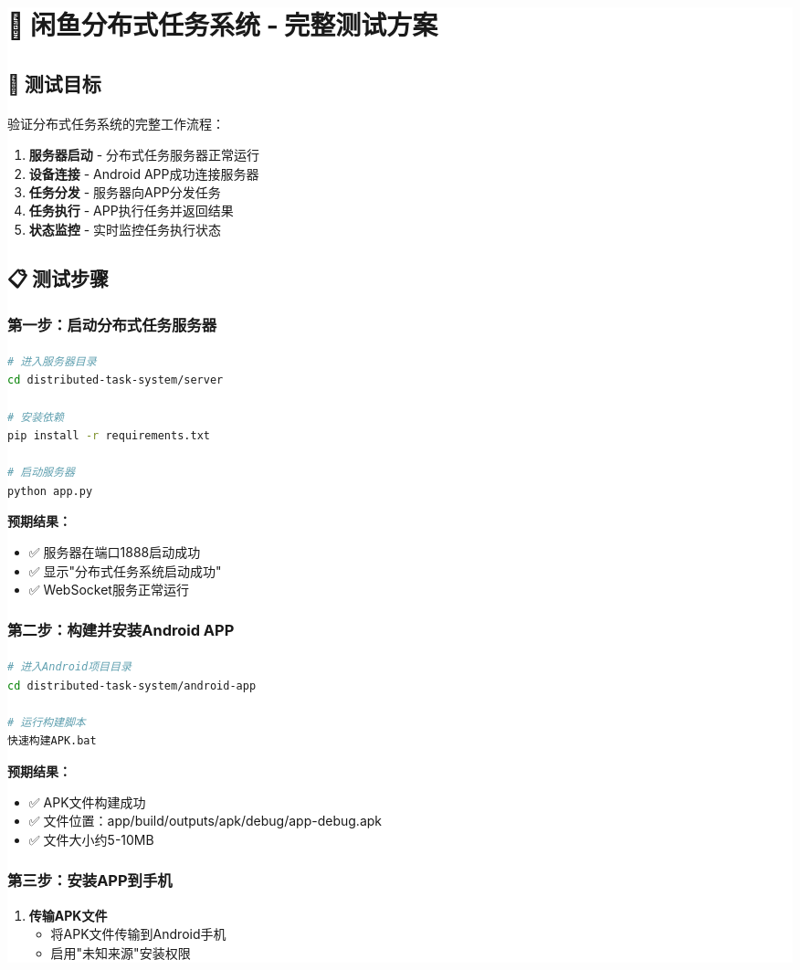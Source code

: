 # 🧪 闲鱼分布式任务系统 - 完整测试方案

## 🎯 测试目标

验证分布式任务系统的完整工作流程：
1. **服务器启动** - 分布式任务服务器正常运行
2. **设备连接** - Android APP成功连接服务器
3. **任务分发** - 服务器向APP分发任务
4. **任务执行** - APP执行任务并返回结果
5. **状态监控** - 实时监控任务执行状态

## 📋 测试步骤

### 第一步：启动分布式任务服务器

```bash
# 进入服务器目录
cd distributed-task-system/server

# 安装依赖
pip install -r requirements.txt

# 启动服务器
python app.py
```

**预期结果：**
- ✅ 服务器在端口1888启动成功
- ✅ 显示"分布式任务系统启动成功"
- ✅ WebSocket服务正常运行

### 第二步：构建并安装Android APP

```bash
# 进入Android项目目录
cd distributed-task-system/android-app

# 运行构建脚本
快速构建APK.bat
```

**预期结果：**
- ✅ APK文件构建成功
- ✅ 文件位置：app/build/outputs/apk/debug/app-debug.apk
- ✅ 文件大小约5-10MB

### 第三步：安装APP到手机

1. **传输APK文件**
   - 将APK文件传输到Android手机
   - 启用"未知来源"安装权限
